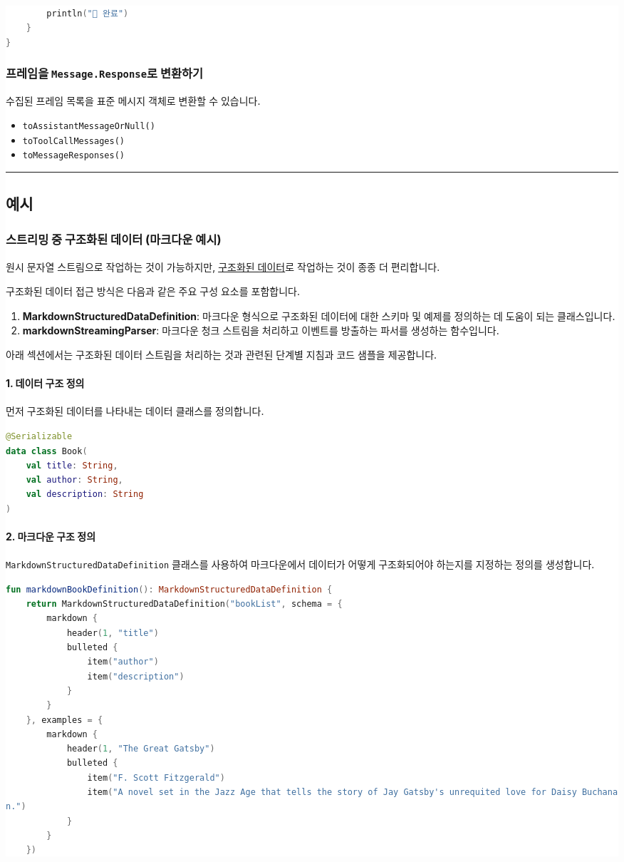 ```kotlin
        println("🏁 완료")
    }
}
```


### 프레임을 `Message.Response`로 변환하기

수집된 프레임 목록을 표준 메시지 객체로 변환할 수 있습니다.
- `toAssistantMessageOrNull()`
- `toToolCallMessages()`
- `toMessageResponses()`

---

## 예시

### 스트리밍 중 구조화된 데이터 (마크다운 예시)

원시 문자열 스트림으로 작업하는 것이 가능하지만,
[구조화된 데이터](structured-output.md)로 작업하는 것이 종종 더 편리합니다.

구조화된 데이터 접근 방식은 다음과 같은 주요 구성 요소를 포함합니다.

1.  **MarkdownStructuredDataDefinition**: 마크다운 형식으로 구조화된 데이터에 대한 스키마 및 예제를 정의하는 데 도움이 되는 클래스입니다.
2.  **markdownStreamingParser**: 마크다운 청크 스트림을 처리하고 이벤트를 방출하는 파서를 생성하는 함수입니다.

아래 섹션에서는 구조화된 데이터 스트림을 처리하는 것과 관련된 단계별 지침과 코드 샘플을 제공합니다.

#### 1. 데이터 구조 정의

먼저 구조화된 데이터를 나타내는 데이터 클래스를 정의합니다.


```kotlin
@Serializable
data class Book(
    val title: String,
    val author: String,
    val description: String
)
```


#### 2. 마크다운 구조 정의

`MarkdownStructuredDataDefinition` 클래스를 사용하여 마크다운에서 데이터가 어떻게 구조화되어야 하는지를 지정하는 정의를 생성합니다.


```kotlin
fun markdownBookDefinition(): MarkdownStructuredDataDefinition {
    return MarkdownStructuredDataDefinition("bookList", schema = {
        markdown {
            header(1, "title")
            bulleted {
                item("author")
                item("description")
            }
        }
    }, examples = {
        markdown {
            header(1, "The Great Gatsby")
            bulleted {
                item("F. Scott Fitzgerald")
                item("A novel set in the Jazz Age that tells the story of Jay Gatsby's unrequited love for Daisy Buchanan.")
            }
        }
    })
```